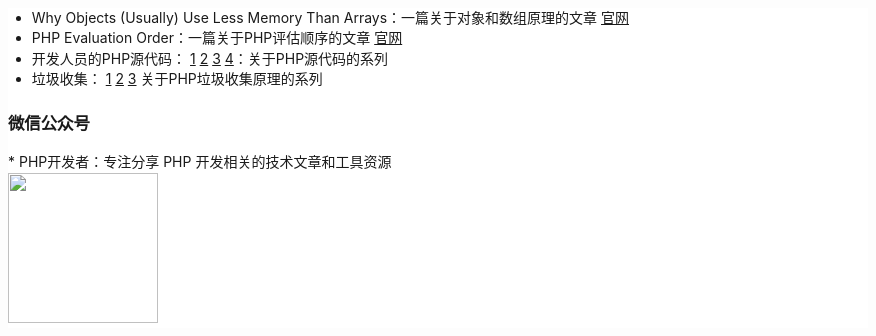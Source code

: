 *   Why Objects (Usually) Use Less Memory Than Arrays：一篇关于对象和数组原理的文章 [官网](https://gist.github.com/nikic/5015323)
*   PHP Evaluation Order：一篇关于PHP评估顺序的文章 [官网](https://gist.github.com/nikic/6699370)
*   开发人员的PHP源代码： [1](http://blog.ircmaxell.com/2012/03/phps-source-code-for-php-developers.html) [2](http://nikic.github.com/2012/03/16/Understanding-PHPs-internal-function-definitions.html) [3](http://blog.ircmaxell.com/2012/03/phps-source-code-for-php-developers_21.html) [4](http://nikic.github.com/2012/03/28/Understanding-PHPs-internal-array-implementation.html)：关于PHP源代码的系列
*   垃圾收集： [1](http://www.php.net/manual/en/features.gc.refcounting-basics.php) [2](http://www.php.net/manual/en/features.gc.collecting-cycles.php) [3](http://www.php.net/manual/en/features.gc.performance-considerations.php) 关于PHP垃圾收集原理的系列


<h3 id="weibo-weixin">微信公众号</h3>
* PHP开发者：专注分享 PHP 开发相关的技术文章和工具资源
<br><img src="http://ww1.sinaimg.cn/small/63918611gw1epb2cb1xq0j2046046dgv.jpg" width=150 height=150>
